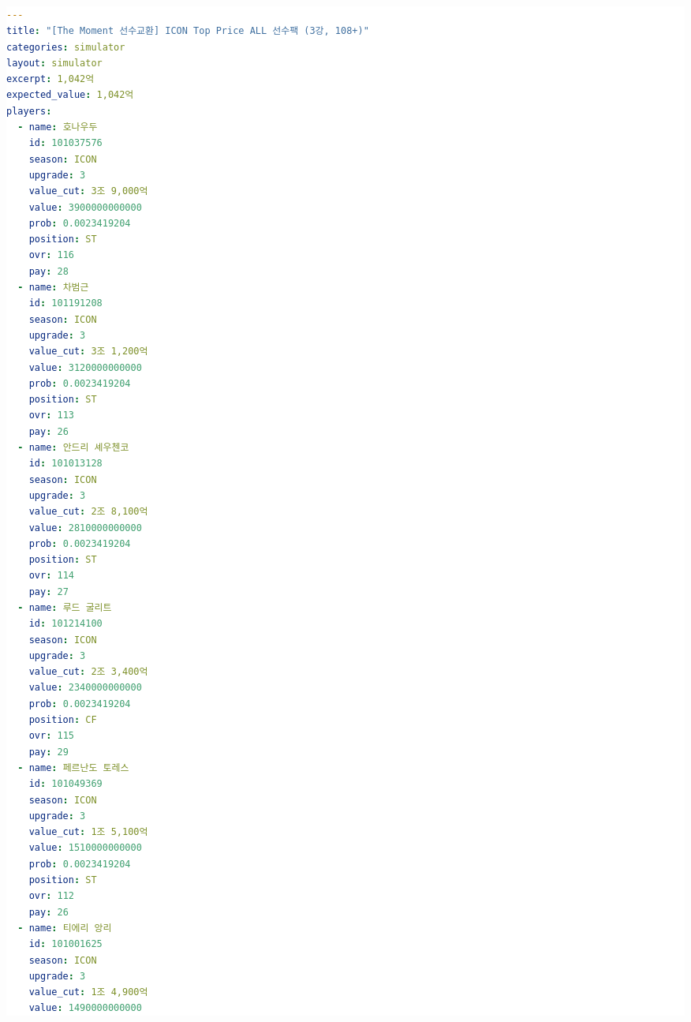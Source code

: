 ```yaml
---
title: "[The Moment 선수교환] ICON Top Price ALL 선수팩 (3강, 108+)"
categories: simulator
layout: simulator
excerpt: 1,042억
expected_value: 1,042억
players:
  - name: 호나우두
    id: 101037576
    season: ICON
    upgrade: 3
    value_cut: 3조 9,000억
    value: 3900000000000
    prob: 0.0023419204
    position: ST
    ovr: 116
    pay: 28
  - name: 차범근
    id: 101191208
    season: ICON
    upgrade: 3
    value_cut: 3조 1,200억
    value: 3120000000000
    prob: 0.0023419204
    position: ST
    ovr: 113
    pay: 26
  - name: 안드리 셰우첸코
    id: 101013128
    season: ICON
    upgrade: 3
    value_cut: 2조 8,100억
    value: 2810000000000
    prob: 0.0023419204
    position: ST
    ovr: 114
    pay: 27
  - name: 루드 굴리트
    id: 101214100
    season: ICON
    upgrade: 3
    value_cut: 2조 3,400억
    value: 2340000000000
    prob: 0.0023419204
    position: CF
    ovr: 115
    pay: 29
  - name: 페르난도 토레스
    id: 101049369
    season: ICON
    upgrade: 3
    value_cut: 1조 5,100억
    value: 1510000000000
    prob: 0.0023419204
    position: ST
    ovr: 112
    pay: 26
  - name: 티에리 앙리
    id: 101001625
    season: ICON
    upgrade: 3
    value_cut: 1조 4,900억
    value: 1490000000000
```